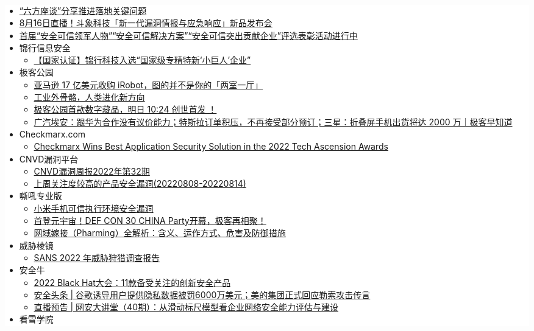  - [“六方座谈”分享推进落地关键问题](https://mp.weixin.qq.com/s?__biz=MzkxNzA3MTgyNg==&mid=2247494688&idx=2&sn=fb1c9e0443e51c1d5ee5dcdd02330d7a&chksm=c1449e9df633178b4da520087aaba849b7932bb60e5314060b77850af99a5fd10cbee34264d8&scene=58&subscene=0#rd)
  - [8月16日直播！斗象科技「新一代漏洞情报与应急响应」新品发布会](https://mp.weixin.qq.com/s?__biz=MzkxNzA3MTgyNg==&mid=2247494688&idx=3&sn=5fc2c6e9372f299b65b9232c9c28a2f9&chksm=c1449e9df633178b7a2a182925114d38c55f2fdd68d4eb0fe6969e1889f6e73e88a5d16a0749&scene=58&subscene=0#rd)
  - [首届“安全可信领军人物”“安全可信解决方案”“安全可信突出贡献企业”评选表彰活动进行中](https://mp.weixin.qq.com/s?__biz=MzkxNzA3MTgyNg==&mid=2247494688&idx=4&sn=049841f12992ef6f4173911e898bd705&chksm=c1449e9df633178bffe9abfb9fd63440aebbf6d4707806768c25f564f6f20e7844b60d73151f&scene=58&subscene=0#rd)
- 锦行信息安全
  - [【国家认证】锦行科技入选“国家级专精特新‘小巨人’企业”](https://mp.weixin.qq.com/s?__biz=MzIxNTQxMjQyNg==&mid=2247490394&idx=1&sn=fbcfb0b9399043b079eabaea4b3b20ac&chksm=9799e0ffa0ee69e9603da3e6e185d90ee851d1c7080caebefb63c1bedddc3a01711b83c0e8cf&scene=58&subscene=0#rd)
- 极客公园
  - [亚马逊 17 亿美元收购 iRobot，图的并不是你的「两室一厅」](https://mp.weixin.qq.com/s?__biz=MTMwNDMwODQ0MQ==&mid=2652964651&idx=1&sn=ac002854156d599a01456b8ba92e2a3d&chksm=7e547a9d4923f38b66d1030686ed6c5b43985a69462a2f3abec5516a6390bdda1817bc473b61&scene=58&subscene=0#rd)
  - [工业外骨骼，人类进化新方向](https://mp.weixin.qq.com/s?__biz=MTMwNDMwODQ0MQ==&mid=2652964651&idx=2&sn=3157f12858117114c3bdbdf9b100744f&chksm=7e547a9d4923f38bab7e6c96d773c383f2cfd29d6d4978e634870f01e1f501ae0face54c3d96&scene=58&subscene=0#rd)
  - [极客公园首款数字藏品，明日 10:24 创世首发 ！](https://mp.weixin.qq.com/s?__biz=MTMwNDMwODQ0MQ==&mid=2652964621&idx=1&sn=87b61cb2ae66cdf902ceb88427e16e88&chksm=7e547abb4923f3ad0d7f1cf22a18c737942e6d9f3bc97ae1e6d85272c25670b1e94895bb5def&scene=58&subscene=0#rd)
  - [广汽埃安：跟华为合作没有议价能力；特斯拉订单积压，不再接受部分预订；三星：折叠屏手机出货将达 2000 万｜极客早知道](https://mp.weixin.qq.com/s?__biz=MTMwNDMwODQ0MQ==&mid=2652964574&idx=1&sn=615cb314238b073039c4bab6076dcfcf&chksm=7e547b684923f27e6ce4d430a316d797703eca489b81c377724b9882eee51d539ce77e39048f&scene=58&subscene=0#rd)
- Checkmarx.com
  - [Checkmarx Wins Best Application Security Solution in the 2022 Tech Ascension Awards](https://checkmarx.com/press-releases/checkmarx-wins-best-application-security-solution-in-the-2022-tech-ascension-awards/)
- CNVD漏洞平台
  - [CNVD漏洞周报2022年第32期](https://mp.weixin.qq.com/s?__biz=MzU3ODM2NTg2Mg==&mid=2247492244&idx=1&sn=79ca73569c1ad243f614f8beba1fdc47&chksm=fd74d25dca035b4b0d700f1dc02152c07c78fa5aba36531244cf786369d714226d2a043cb206&scene=58&subscene=0#rd)
  - [上周关注度较高的产品安全漏洞(20220808-20220814)](https://mp.weixin.qq.com/s?__biz=MzU3ODM2NTg2Mg==&mid=2247492244&idx=2&sn=41ecbd027d8bf255496dab6741c2184b&chksm=fd74d25dca035b4b2f93c60d5bede4d614c2ca301005dd4a5a2889f38edc9804010be5da443b&scene=58&subscene=0#rd)
- 嘶吼专业版
  - [小米手机可信执行环境安全漏洞](https://mp.weixin.qq.com/s?__biz=MzI0MDY1MDU4MQ==&mid=2247548434&idx=1&sn=b3bf5f9241784ef67399678e53f24149&chksm=e915ee28de62673e936ee21e9ac95f10be78561eec0e8a7599ead8c6743641ee92040f00dd0a&scene=58&subscene=0#rd)
  - [首登元宇宙！DEF CON 30 CHINA Party开幕，极客再相聚！](https://mp.weixin.qq.com/s?__biz=MzI0MDY1MDU4MQ==&mid=2247548434&idx=2&sn=6a8a3ef07f08fa77dfad5c5ab3acd4cc&chksm=e915ee28de62673e0a31fc16551b130c95edd88363b6460d4da060aa407866bd5808d328aa54&scene=58&subscene=0#rd)
  - [网域嫁接（Pharming）全解析：含义、运作方式、危害及防御措施](https://mp.weixin.qq.com/s?__biz=MzI0MDY1MDU4MQ==&mid=2247548434&idx=3&sn=d4d0751b04c8a65a1979cdd9874d7587&chksm=e915ee28de62673ec270531a0aa82308d8ec0525c9596b4a26a00dae4679699c1faa31dc87e8&scene=58&subscene=0#rd)
- 威胁棱镜
  - [SANS 2022 年威胁狩猎调查报告](https://mp.weixin.qq.com/s?__biz=MzkyMzE5ODExNQ==&mid=2247485692&idx=1&sn=2994f8d5451269e4c09f616e23373de8&chksm=c1e9ff30f69e76263a0027278fce6940e6712517904e114643ebf78e9d90fbff72683c4149ae&scene=58&subscene=0#rd)
- 安全牛
  - [2022 Black Hat大会：11款备受关注的创新安全产品](https://mp.weixin.qq.com/s?__biz=MjM5Njc3NjM4MA==&mid=2651117279&idx=1&sn=4de7959faf7c84d1d5b10b5741164c31&chksm=bd14660c8a63ef1a716b77c272f0c46a32ad5db7abcf46208985fe2f4fa3a69d9ecb60811fc1&scene=58&subscene=0#rd)
  - [安全头条 | 谷歌诱导用户提供隐私数据被罚6000万美元；美的集团正式回应勒索攻击传言](https://mp.weixin.qq.com/s?__biz=MjM5Njc3NjM4MA==&mid=2651117279&idx=2&sn=1264495b9880f742a673497f1cfa7d2f&chksm=bd14660c8a63ef1a857666baecc005c7532444b6d33c60c84ba30c4a9e647a1ff87be44907be&scene=58&subscene=0#rd)
  - [直播预告 | 网安大讲堂（40期）：从滑动标尺模型看企业网络安全能力评估与建设](https://mp.weixin.qq.com/s?__biz=MjM5Njc3NjM4MA==&mid=2651117279&idx=3&sn=534d2a807a703f3b8c9fbd4bcc6b1123&chksm=bd14660c8a63ef1aac89240e87109c971f97b70636895390a377322d225964050796f62d8976&scene=58&subscene=0#rd)
- 看雪学院